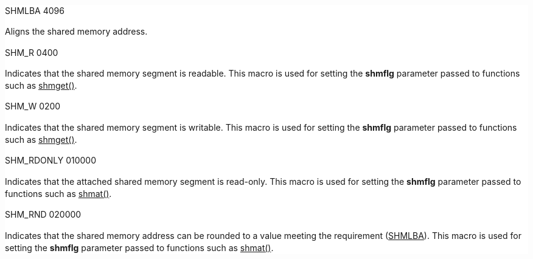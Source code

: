 </td>
</tr>
<tr id="row1795418818084824"><td class="cellrowborder" valign="top" width="50%" headers="mcps1.1.3.1.1 "><p id="p1492692620084824"><a name="p1492692620084824"></a><a name="p1492692620084824"></a><em id="ga1f422a47c416c67470e3a0fb8b7529d8"><a name="ga1f422a47c416c67470e3a0fb8b7529d8"></a><a name="ga1f422a47c416c67470e3a0fb8b7529d8"></a></em>SHMLBA    4096</p>
</td>
<td class="cellrowborder" valign="top" width="50%" headers="mcps1.1.3.1.2 "><p id="p1300108811084824"><a name="p1300108811084824"></a><a name="p1300108811084824"></a>Aligns the shared memory address. </p>
</td>
</tr>
<tr id="row883742196084824"><td class="cellrowborder" valign="top" width="50%" headers="mcps1.1.3.1.1 "><p id="p602452957084824"><a name="p602452957084824"></a><a name="p602452957084824"></a><em id="ga45da2dbfb146e926c8fd842379c0362c"><a name="ga45da2dbfb146e926c8fd842379c0362c"></a><a name="ga45da2dbfb146e926c8fd842379c0362c"></a></em>SHM_R    0400</p>
</td>
<td class="cellrowborder" valign="top" width="50%" headers="mcps1.1.3.1.2 "><p id="p716552610084824"><a name="p716552610084824"></a><a name="p716552610084824"></a>Indicates that the shared memory segment is readable. This macro is used for setting the <strong id="b1934678511084824"><a name="b1934678511084824"></a><a name="b1934678511084824"></a>shmflg</strong> parameter passed to functions such as <a href="mem.md#ga23e346182fc10c5286f37213e09fefb2">shmget()</a>. </p>
</td>
</tr>
<tr id="row969298200084824"><td class="cellrowborder" valign="top" width="50%" headers="mcps1.1.3.1.1 "><p id="p500143069084824"><a name="p500143069084824"></a><a name="p500143069084824"></a><em id="gafd00993215ed6030ec817bf3615044d1"><a name="gafd00993215ed6030ec817bf3615044d1"></a><a name="gafd00993215ed6030ec817bf3615044d1"></a></em>SHM_W    0200</p>
</td>
<td class="cellrowborder" valign="top" width="50%" headers="mcps1.1.3.1.2 "><p id="p631673564084824"><a name="p631673564084824"></a><a name="p631673564084824"></a>Indicates that the shared memory segment is writable. This macro is used for setting the <strong id="b12279738084824"><a name="b12279738084824"></a><a name="b12279738084824"></a>shmflg</strong> parameter passed to functions such as <a href="mem.md#ga23e346182fc10c5286f37213e09fefb2">shmget()</a>. </p>
</td>
</tr>
<tr id="row201278404084824"><td class="cellrowborder" valign="top" width="50%" headers="mcps1.1.3.1.1 "><p id="p928782338084824"><a name="p928782338084824"></a><a name="p928782338084824"></a><em id="ga899e8ef0c4c33e2a5cc708c05c75429a"><a name="ga899e8ef0c4c33e2a5cc708c05c75429a"></a><a name="ga899e8ef0c4c33e2a5cc708c05c75429a"></a></em>SHM_RDONLY    010000</p>
</td>
<td class="cellrowborder" valign="top" width="50%" headers="mcps1.1.3.1.2 "><p id="p1695870039084824"><a name="p1695870039084824"></a><a name="p1695870039084824"></a>Indicates that the attached shared memory segment is read-only. This macro is used for setting the <strong id="b282444631084824"><a name="b282444631084824"></a><a name="b282444631084824"></a>shmflg</strong> parameter passed to functions such as <a href="mem.md#gac56f61130bf1ddd88ecd6a2e87b4c5cb">shmat()</a>. </p>
</td>
</tr>
<tr id="row1598989737084824"><td class="cellrowborder" valign="top" width="50%" headers="mcps1.1.3.1.1 "><p id="p1823408773084824"><a name="p1823408773084824"></a><a name="p1823408773084824"></a><em id="ga4ae5f621aa1333d9d5962c3e9d674a90"><a name="ga4ae5f621aa1333d9d5962c3e9d674a90"></a><a name="ga4ae5f621aa1333d9d5962c3e9d674a90"></a></em>SHM_RND    020000</p>
</td>
<td class="cellrowborder" valign="top" width="50%" headers="mcps1.1.3.1.2 "><p id="p266221626084824"><a name="p266221626084824"></a><a name="p266221626084824"></a>Indicates that the shared memory address can be rounded to a value meeting the requirement (<a href="mem.md#ga1f422a47c416c67470e3a0fb8b7529d8">SHMLBA</a>). This macro is used for setting the <strong id="b818116184084824"><a name="b818116184084824"></a><a name="b818116184084824"></a>shmflg</strong> parameter passed to functions such as <a href="mem.md#gac56f61130bf1ddd88ecd6a2e87b4c5cb">shmat()</a>. </p>
</td>
</tr>